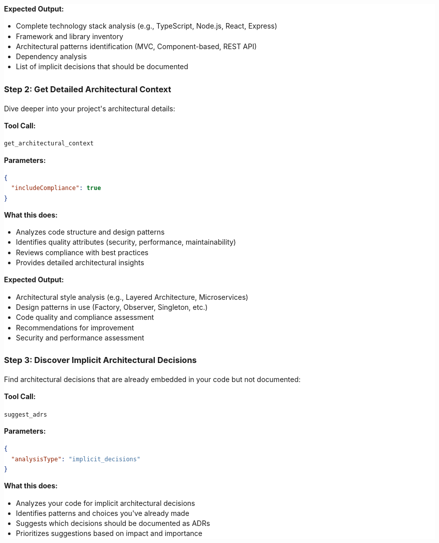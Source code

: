 **Expected Output:**
- Complete technology stack analysis (e.g., TypeScript, Node.js, React, Express)
- Framework and library inventory
- Architectural patterns identification (MVC, Component-based, REST API)
- Dependency analysis
- List of implicit decisions that should be documented

### Step 2: Get Detailed Architectural Context

Dive deeper into your project's architectural details:

**Tool Call:**
```
get_architectural_context
```

**Parameters:**
```json
{
  "includeCompliance": true
}
```

**What this does:**
- Analyzes code structure and design patterns
- Identifies quality attributes (security, performance, maintainability)
- Reviews compliance with best practices
- Provides detailed architectural insights

**Expected Output:**
- Architectural style analysis (e.g., Layered Architecture, Microservices)
- Design patterns in use (Factory, Observer, Singleton, etc.)
- Code quality and compliance assessment
- Recommendations for improvement
- Security and performance assessment

### Step 3: Discover Implicit Architectural Decisions

Find architectural decisions that are already embedded in your code but not documented:

**Tool Call:**
```
suggest_adrs
```

**Parameters:**
```json
{
  "analysisType": "implicit_decisions"
}
```

**What this does:**
- Analyzes your code for implicit architectural decisions
- Identifies patterns and choices you've already made
- Suggests which decisions should be documented as ADRs
- Prioritizes suggestions based on impact and importance
